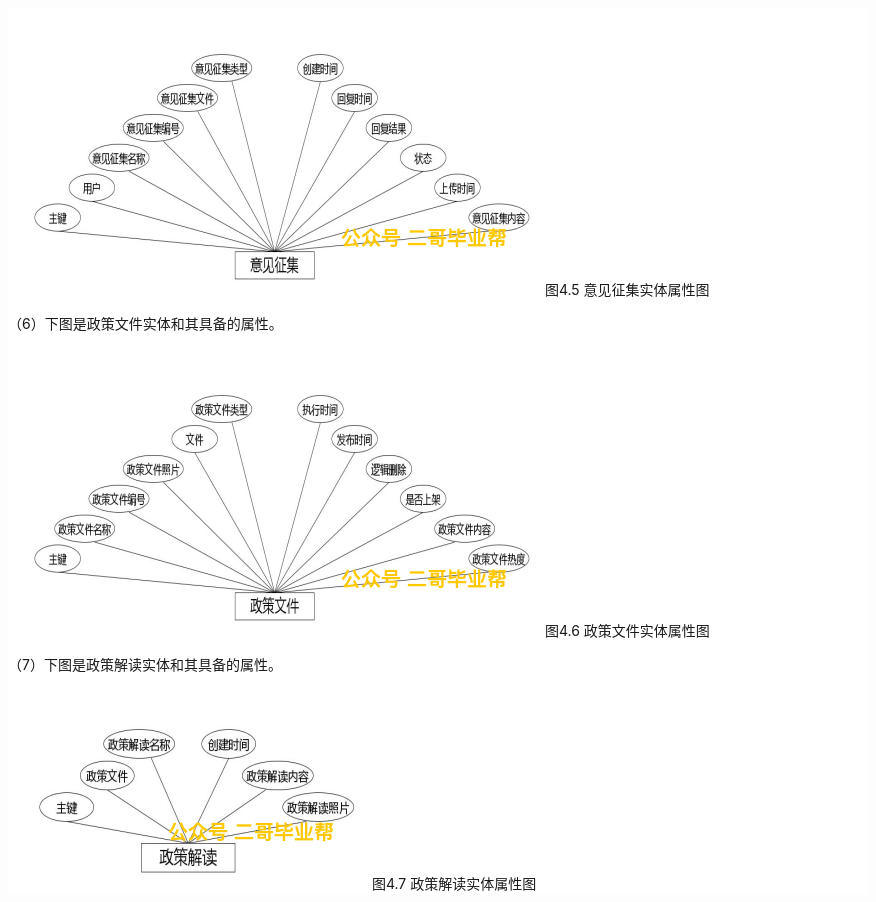 ![C:\Users\Administrator\Desktop\img\shuiwumenhuwangzhan\意见征集.jpg](/md/blog.013.jpeg "C:\Users\Administrator\Desktop\img\shuiwumenhuwangzhan\意见征集.jpg")
图4.5 意见征集实体属性图

（6）下图是政策文件实体和其具备的属性。

![C:\Users\Administrator\Desktop\img\shuiwumenhuwangzhan\政策文件.jpg](/md/blog.014.jpeg "C:\Users\Administrator\Desktop\img\shuiwumenhuwangzhan\政策文件.jpg")
图4.6 政策文件实体属性图

（7）下图是政策解读实体和其具备的属性。

![C:\Users\Administrator\Desktop\img\shuiwumenhuwangzhan\政策解读.jpg](/md/blog.015.jpeg "C:\Users\Administrator\Desktop\img\shuiwumenhuwangzhan\政策解读.jpg")
图4.7 政策解读实体属性图
